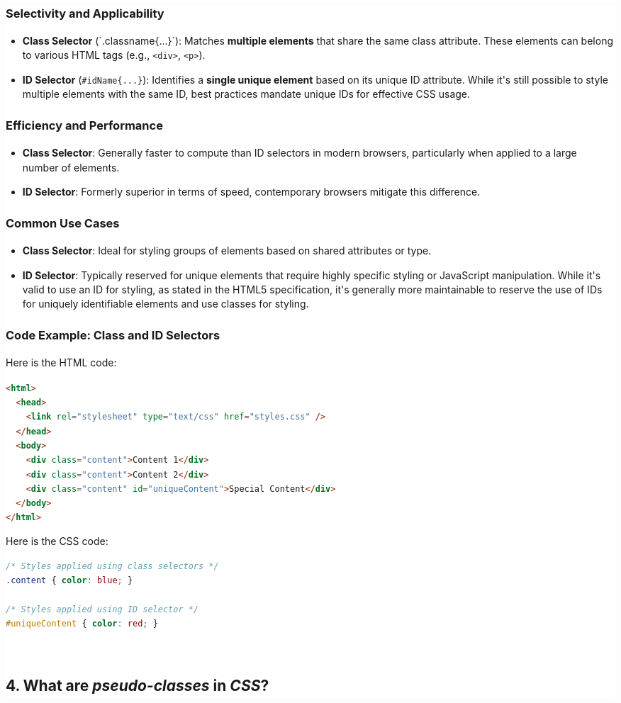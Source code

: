 ### Selectivity and Applicability

- **Class Selector** (\`.classname{...}\`): Matches **multiple elements** that share the same class attribute. These elements can belong to various HTML tags (e.g., `<div>`, `<p>`).

- **ID Selector** (`#idName{...}`): Identifies a **single unique element** based on its unique ID attribute. While it's still possible to style multiple elements with the same ID, best practices mandate unique IDs for effective CSS usage.

### Efficiency and Performance

- **Class Selector**: Generally faster to compute than ID selectors in modern browsers, particularly when applied to a large number of elements.

- **ID Selector**: Formerly superior in terms of speed, contemporary browsers mitigate this difference.

### Common Use Cases

- **Class Selector**: Ideal for styling groups of elements based on shared attributes or type.

- **ID Selector**: Typically reserved for unique elements that require highly specific styling or JavaScript manipulation. While it's valid to use an ID for styling, as stated in the HTML5 specification, it's generally more maintainable to reserve the use of IDs for uniquely identifiable elements and use classes for styling.

### Code Example: Class and ID Selectors

Here is the HTML code:

```html
<html>
  <head>
    <link rel="stylesheet" type="text/css" href="styles.css" />
  </head>
  <body>
    <div class="content">Content 1</div>
    <div class="content">Content 2</div>
    <div class="content" id="uniqueContent">Special Content</div>
  </body>
</html>
```

Here is the CSS code:

```css
/* Styles applied using class selectors */
.content { color: blue; }

/* Styles applied using ID selector */
#uniqueContent { color: red; }
```
<br>

## 4. What are _pseudo-classes_ in _CSS_?
